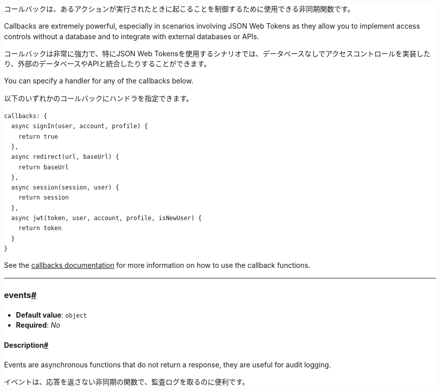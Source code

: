 
コールバックは、あるアクションが実行されたときに起こることを制御するために使用できる非同期関数です。


Callbacks are extremely powerful, especially in scenarios involving JSON Web Tokens as they allow you to implement access controls without a database and to integrate with external databases or APIs.


コールバックは非常に強力で、特にJSON Web Tokensを使用するシナリオでは、データベースなしでアクセスコントロールを実装したり、外部のデータベースやAPIと統合したりすることができます。



You can specify a handler for any of the callbacks below.



以下のいずれかのコールバックにハンドラを指定できます。


```
callbacks: {
  async signIn(user, account, profile) {
    return true
  },
  async redirect(url, baseUrl) {
    return baseUrl
  },
  async session(session, user) {
    return session
  },
  async jwt(token, user, account, profile, isNewUser) {
    return token
  }
}

```


See the [callbacks documentation](https://next-auth.js.org/configuration/callbacks) for more information on how to use the callback functions.



___



### events[#](#events "Direct link to heading")



-   **Default value**: `object`
-   **Required**: _No_



#### Description[#](#description-7 "Direct link to heading")



Events are asynchronous functions that do not return a response, they are useful for audit logging.


イベントは、応答を返さない非同期の関数で、監査ログを取るのに便利です。
